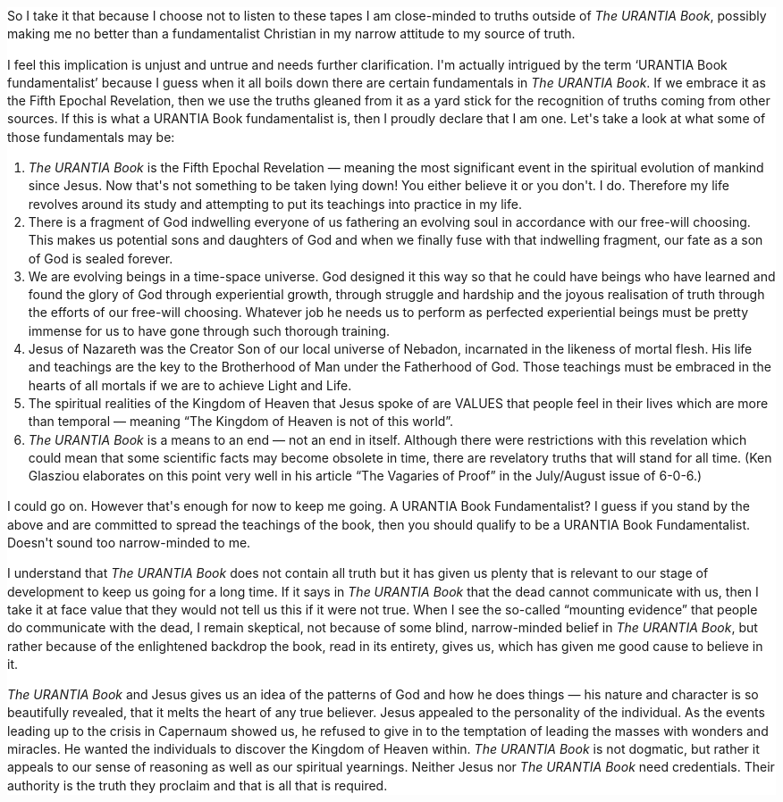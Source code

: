 So I take it that because I choose not to listen to these tapes I am close-minded to truths outside of _The URANTIA Book_, possibly making me no better than a fundamentalist Christian in my narrow attitude to my source of truth.

I feel this implication is unjust and untrue and needs further clarification. I'm actually intrigued by the term ‘URANTIA Book fundamentalist’ because I guess when it all boils down there are certain fundamentals in _The URANTIA Book_. If we embrace it as the Fifth Epochal Revelation, then we use the truths gleaned from it as a yard stick for the recognition of truths coming from other sources. If this is what a URANTIA Book fundamentalist is, then I proudly declare that I am one. Let's take a look at what some of those fundamentals may be:

1. _The URANTIA Book_ is the Fifth Epochal Revelation — meaning the most significant event in the spiritual evolution of mankind since Jesus. Now that's not something to be taken lying down! You either believe it or you don't. I do. Therefore my life revolves around its study and attempting to put its teachings into practice in my life.
2. There is a fragment of God indwelling everyone of us fathering an evolving soul in accordance with our free-will choosing. This makes us potential sons and daughters of God and when we finally fuse with that indwelling fragment, our fate as a son of God is sealed forever.
3. We are evolving beings in a time-space universe. God designed it this way so that he could have beings who have learned and found the glory of God through experiential growth, through struggle and hardship and the joyous realisation of truth through the efforts of our free-will choosing. Whatever job he needs us to perform as perfected experiential beings must be pretty immense for us to have gone through such thorough training.
4. Jesus of Nazareth was the Creator Son of our local universe of Nebadon, incarnated in the likeness of mortal flesh. His life and teachings are the key to the Brotherhood of Man under the Fatherhood of God. Those teachings must be embraced in the hearts of all mortals if we are to achieve Light and Life.
5. The spiritual realities of the Kingdom of Heaven that Jesus spoke of are VALUES that people feel in their lives which are more than temporal — meaning “The Kingdom of Heaven is not of this world”.
6. _The URANTIA Book_ is a means to an end — not an end in itself. Although there were restrictions with this revelation which could mean that some scientific facts may become obsolete in time, there are revelatory truths that will stand for all time. (Ken Glasziou elaborates on this point very well in his article “The Vagaries of Proof” in the July/August issue of 6-0-6.)

I could go on. However that's enough for now to keep me going. A URANTIA Book Fundamentalist? I guess if you stand by the above and are committed to spread the teachings of the book, then you should qualify to be a URANTIA Book Fundamentalist. Doesn't sound too narrow-minded to me.

I understand that _The URANTIA Book_ does not contain all truth but it has given us plenty that is relevant to our stage of development to keep us going for a long time. If it says in _The URANTIA Book_ that the dead cannot communicate with us, then I take it at face value that they would not tell us this if it were not true. When I see the so-called “mounting evidence” that people do communicate with the dead, I remain skeptical, not because of some blind, narrow-minded belief in _The URANTIA Book_, but rather because of the enlightened backdrop the book, read in its entirety, gives us, which has given me good cause to believe in it.

_The URANTIA Book_ and Jesus gives us an idea of the patterns of God and how he does things — his nature and character is so beautifully revealed, that it melts the heart of any true believer. Jesus appealed to the personality of the individual. As the events leading up to the crisis in Capernaum showed us, he refused to give in to the temptation of leading the masses with wonders and miracles. He wanted the individuals to discover the Kingdom of Heaven within. _The URANTIA Book_ is not dogmatic, but rather it appeals to our sense of reasoning as well as our spiritual yearnings. Neither Jesus nor _The URANTIA Book_ need credentials. Their authority is the truth they proclaim and that is all that is required.
